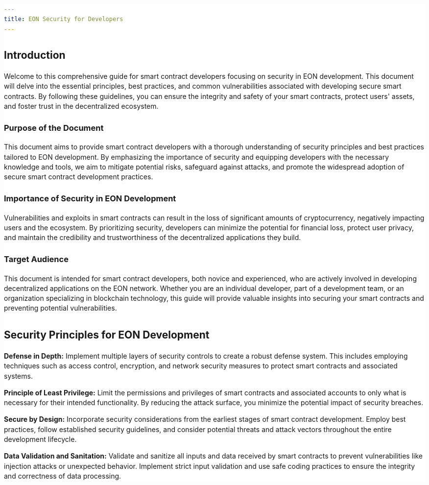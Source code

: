 ```yaml
---
title: EON Security for Developers
---
```

## Introduction

Welcome to this comprehensive guide for smart contract developers focusing on security in EON development. This document will delve into the essential principles, best practices, and common vulnerabilities associated with developing secure smart contracts. By following these guidelines, you can ensure the integrity and safety of your smart contracts, protect users' assets, and foster trust in the decentralized ecosystem.

### Purpose of the Document 

This document aims to provide smart contract developers with a thorough understanding of security principles and best practices tailored to EON development. By emphasizing the importance of security and equipping developers with the necessary knowledge and tools, we aim to mitigate potential risks, safeguard against attacks, and promote the widespread adoption of secure smart contract development practices.

### Importance of Security in EON Development 

Vulnerabilities and exploits in smart contracts can result in the loss of significant amounts of cryptocurrency, negatively impacting users and the ecosystem. By prioritizing security, developers can minimize the potential for financial loss, protect user privacy, and maintain the credibility and trustworthiness of the decentralized applications they build.

### Target Audience 

This document is intended for smart contract developers, both novice and experienced, who are actively involved in developing decentralized applications on the EON network. Whether you are an individual developer, part of a development team, or an organization specializing in blockchain technology, this guide will provide valuable insights into securing your smart contracts and preventing potential vulnerabilities.

## Security Principles for EON Development

**Defense in Depth:** Implement multiple layers of security controls to create a robust defense system. This includes employing techniques such as access control, encryption, and network security measures to protect smart contracts and associated systems.

**Principle of Least Privilege:** Limit the permissions and privileges of smart contracts and associated accounts to only what is necessary for their intended functionality. By reducing the attack surface, you minimize the potential impact of security breaches.

**Secure by Design:** Incorporate security considerations from the earliest stages of smart contract development. Employ best practices, follow established security guidelines, and consider potential threats and attack vectors throughout the entire development lifecycle.

**Data Validation and Sanitation:** Validate and sanitize all inputs and data received by smart contracts to prevent vulnerabilities like injection attacks or unexpected behavior. Implement strict input validation and use safe coding practices to ensure the integrity and correctness of data processing.

